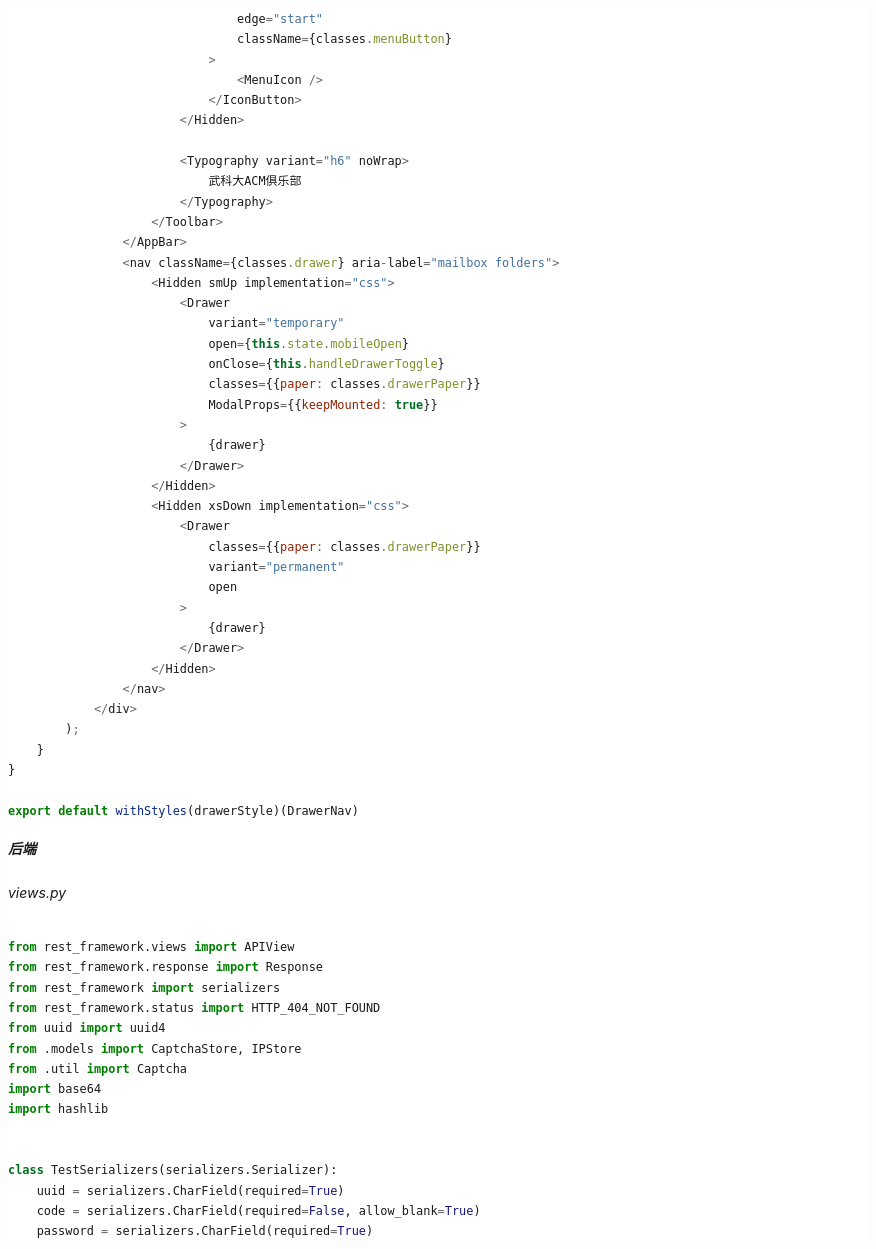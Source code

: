```javascript
                                edge="start"
                                className={classes.menuButton}
                            >
                                <MenuIcon />
                            </IconButton>
                        </Hidden>

                        <Typography variant="h6" noWrap>
                            武科大ACM俱乐部
                        </Typography>
                    </Toolbar>
                </AppBar>
                <nav className={classes.drawer} aria-label="mailbox folders">
                    <Hidden smUp implementation="css">
                        <Drawer
                            variant="temporary"
                            open={this.state.mobileOpen}
                            onClose={this.handleDrawerToggle}
                            classes={{paper: classes.drawerPaper}}
                            ModalProps={{keepMounted: true}}
                        >
                            {drawer}
                        </Drawer>
                    </Hidden>
                    <Hidden xsDown implementation="css">
                        <Drawer
                            classes={{paper: classes.drawerPaper}}
                            variant="permanent"
                            open
                        >
                            {drawer}
                        </Drawer>
                    </Hidden>
                </nav>
            </div>
        );
    }
}

export default withStyles(drawerStyle)(DrawerNav)

```

##### 后端

###### views.py

```python
from rest_framework.views import APIView
from rest_framework.response import Response
from rest_framework import serializers
from rest_framework.status import HTTP_404_NOT_FOUND
from uuid import uuid4
from .models import CaptchaStore, IPStore
from .util import Captcha
import base64
import hashlib


class TestSerializers(serializers.Serializer):
    uuid = serializers.CharField(required=True)
    code = serializers.CharField(required=False, allow_blank=True)
    password = serializers.CharField(required=True)

```